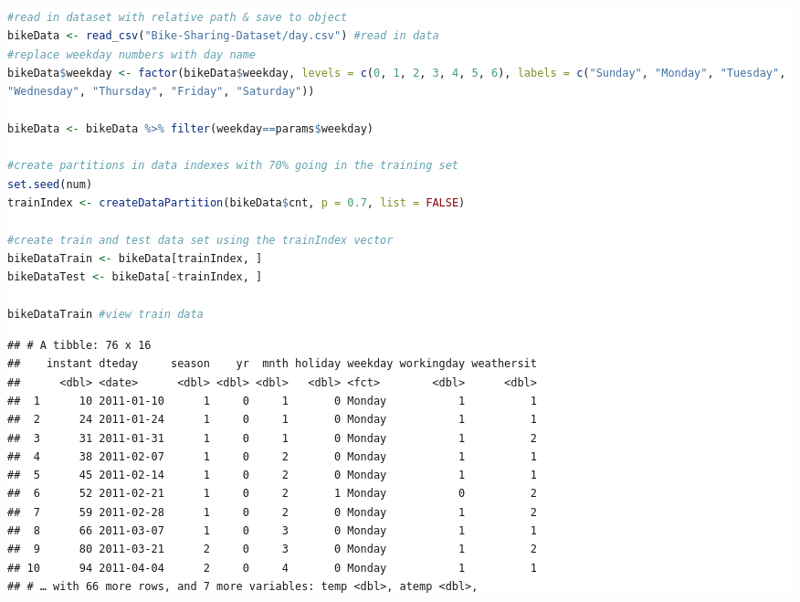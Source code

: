 ``` r
#read in dataset with relative path & save to object
bikeData <- read_csv("Bike-Sharing-Dataset/day.csv") #read in data
#replace weekday numbers with day name
bikeData$weekday <- factor(bikeData$weekday, levels = c(0, 1, 2, 3, 4, 5, 6), labels = c("Sunday", "Monday", "Tuesday", "Wednesday", "Thursday", "Friday", "Saturday"))

bikeData <- bikeData %>% filter(weekday==params$weekday)

#create partitions in data indexes with 70% going in the training set
set.seed(num)
trainIndex <- createDataPartition(bikeData$cnt, p = 0.7, list = FALSE)

#create train and test data set using the trainIndex vector
bikeDataTrain <- bikeData[trainIndex, ]
bikeDataTest <- bikeData[-trainIndex, ]

bikeDataTrain #view train data
```

    ## # A tibble: 76 x 16
    ##    instant dteday     season    yr  mnth holiday weekday workingday weathersit
    ##      <dbl> <date>      <dbl> <dbl> <dbl>   <dbl> <fct>        <dbl>      <dbl>
    ##  1      10 2011-01-10      1     0     1       0 Monday           1          1
    ##  2      24 2011-01-24      1     0     1       0 Monday           1          1
    ##  3      31 2011-01-31      1     0     1       0 Monday           1          2
    ##  4      38 2011-02-07      1     0     2       0 Monday           1          1
    ##  5      45 2011-02-14      1     0     2       0 Monday           1          1
    ##  6      52 2011-02-21      1     0     2       1 Monday           0          2
    ##  7      59 2011-02-28      1     0     2       0 Monday           1          2
    ##  8      66 2011-03-07      1     0     3       0 Monday           1          1
    ##  9      80 2011-03-21      2     0     3       0 Monday           1          2
    ## 10      94 2011-04-04      2     0     4       0 Monday           1          1
    ## # … with 66 more rows, and 7 more variables: temp <dbl>, atemp <dbl>,